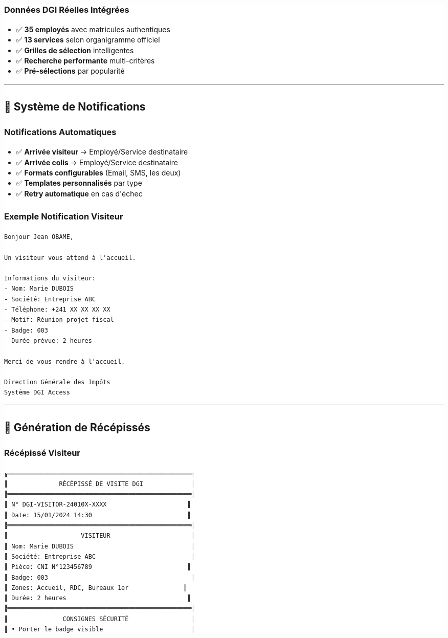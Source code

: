 ### **Données DGI Réelles Intégrées**

- ✅ **35 employés** avec matricules authentiques
- ✅ **13 services** selon organigramme officiel
- ✅ **Grilles de sélection** intelligentes
- ✅ **Recherche performante** multi-critères
- ✅ **Pré-sélections** par popularité

---

## 🔔 **Système de Notifications**

### **Notifications Automatiques**

- ✅ **Arrivée visiteur** → Employé/Service destinataire
- ✅ **Arrivée colis** → Employé/Service destinataire
- ✅ **Formats configurables** (Email, SMS, les deux)
- ✅ **Templates personnalisés** par type
- ✅ **Retry automatique** en cas d'échec

### **Exemple Notification Visiteur**

```text
Bonjour Jean OBAME,

Un visiteur vous attend à l'accueil.

Informations du visiteur:
- Nom: Marie DUBOIS
- Société: Entreprise ABC
- Téléphone: +241 XX XX XX XX
- Motif: Réunion projet fiscal
- Badge: 003
- Durée prévue: 2 heures

Merci de vous rendre à l'accueil.

Direction Générale des Impôts
Système DGI Access
```

---

## 🧾 **Génération de Récépissés**

### **Récépissé Visiteur**

```text
╔══════════════════════════════════════════════════╗
║              RÉCÉPISSÉ DE VISITE DGI             ║
╠══════════════════════════════════════════════════╣
║ N° DGI-VISITOR-24010X-XXXX                      ║
║ Date: 15/01/2024 14:30                          ║
╠══════════════════════════════════════════════════╣
║                    VISITEUR                      ║
║ Nom: Marie DUBOIS                                ║
║ Société: Entreprise ABC                          ║
║ Pièce: CNI N°123456789                          ║
║ Badge: 003                                       ║
║ Zones: Accueil, RDC, Bureaux 1er               ║
║ Durée: 2 heures                                 ║
╠══════════════════════════════════════════════════╣
║               CONSIGNES SÉCURITÉ                 ║
║ • Porter le badge visible                        ║
```